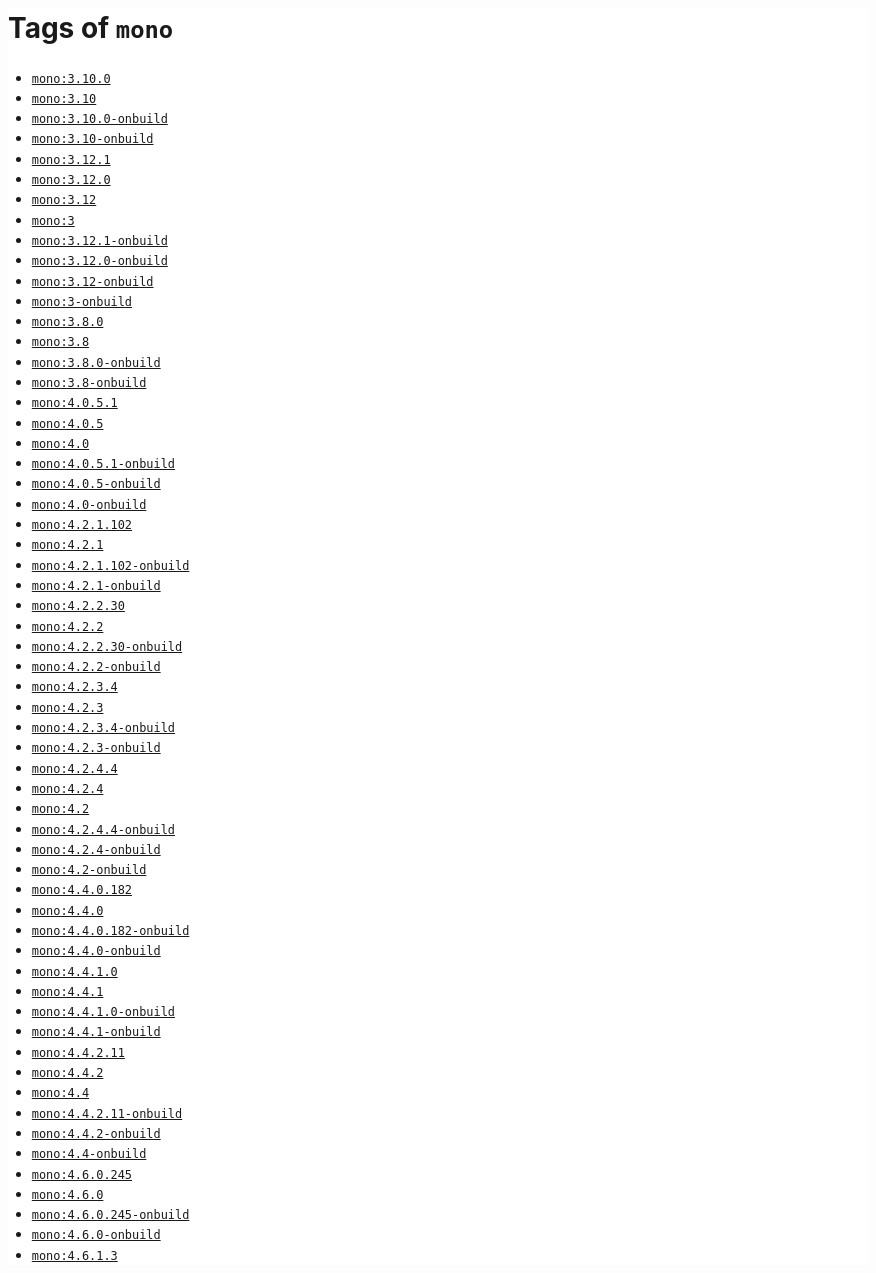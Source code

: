 

# Tags of `mono`

-	[`mono:3.10.0`](#mono3100)
-	[`mono:3.10`](#mono310)
-	[`mono:3.10.0-onbuild`](#mono3100-onbuild)
-	[`mono:3.10-onbuild`](#mono310-onbuild)
-	[`mono:3.12.1`](#mono3121)
-	[`mono:3.12.0`](#mono3120)
-	[`mono:3.12`](#mono312)
-	[`mono:3`](#mono3)
-	[`mono:3.12.1-onbuild`](#mono3121-onbuild)
-	[`mono:3.12.0-onbuild`](#mono3120-onbuild)
-	[`mono:3.12-onbuild`](#mono312-onbuild)
-	[`mono:3-onbuild`](#mono3-onbuild)
-	[`mono:3.8.0`](#mono380)
-	[`mono:3.8`](#mono38)
-	[`mono:3.8.0-onbuild`](#mono380-onbuild)
-	[`mono:3.8-onbuild`](#mono38-onbuild)
-	[`mono:4.0.5.1`](#mono4051)
-	[`mono:4.0.5`](#mono405)
-	[`mono:4.0`](#mono40)
-	[`mono:4.0.5.1-onbuild`](#mono4051-onbuild)
-	[`mono:4.0.5-onbuild`](#mono405-onbuild)
-	[`mono:4.0-onbuild`](#mono40-onbuild)
-	[`mono:4.2.1.102`](#mono421102)
-	[`mono:4.2.1`](#mono421)
-	[`mono:4.2.1.102-onbuild`](#mono421102-onbuild)
-	[`mono:4.2.1-onbuild`](#mono421-onbuild)
-	[`mono:4.2.2.30`](#mono42230)
-	[`mono:4.2.2`](#mono422)
-	[`mono:4.2.2.30-onbuild`](#mono42230-onbuild)
-	[`mono:4.2.2-onbuild`](#mono422-onbuild)
-	[`mono:4.2.3.4`](#mono4234)
-	[`mono:4.2.3`](#mono423)
-	[`mono:4.2.3.4-onbuild`](#mono4234-onbuild)
-	[`mono:4.2.3-onbuild`](#mono423-onbuild)
-	[`mono:4.2.4.4`](#mono4244)
-	[`mono:4.2.4`](#mono424)
-	[`mono:4.2`](#mono42)
-	[`mono:4.2.4.4-onbuild`](#mono4244-onbuild)
-	[`mono:4.2.4-onbuild`](#mono424-onbuild)
-	[`mono:4.2-onbuild`](#mono42-onbuild)
-	[`mono:4.4.0.182`](#mono440182)
-	[`mono:4.4.0`](#mono440)
-	[`mono:4.4.0.182-onbuild`](#mono440182-onbuild)
-	[`mono:4.4.0-onbuild`](#mono440-onbuild)
-	[`mono:4.4.1.0`](#mono4410)
-	[`mono:4.4.1`](#mono441)
-	[`mono:4.4.1.0-onbuild`](#mono4410-onbuild)
-	[`mono:4.4.1-onbuild`](#mono441-onbuild)
-	[`mono:4.4.2.11`](#mono44211)
-	[`mono:4.4.2`](#mono442)
-	[`mono:4.4`](#mono44)
-	[`mono:4.4.2.11-onbuild`](#mono44211-onbuild)
-	[`mono:4.4.2-onbuild`](#mono442-onbuild)
-	[`mono:4.4-onbuild`](#mono44-onbuild)
-	[`mono:4.6.0.245`](#mono460245)
-	[`mono:4.6.0`](#mono460)
-	[`mono:4.6.0.245-onbuild`](#mono460245-onbuild)
-	[`mono:4.6.0-onbuild`](#mono460-onbuild)
-	[`mono:4.6.1.3`](#mono4613)